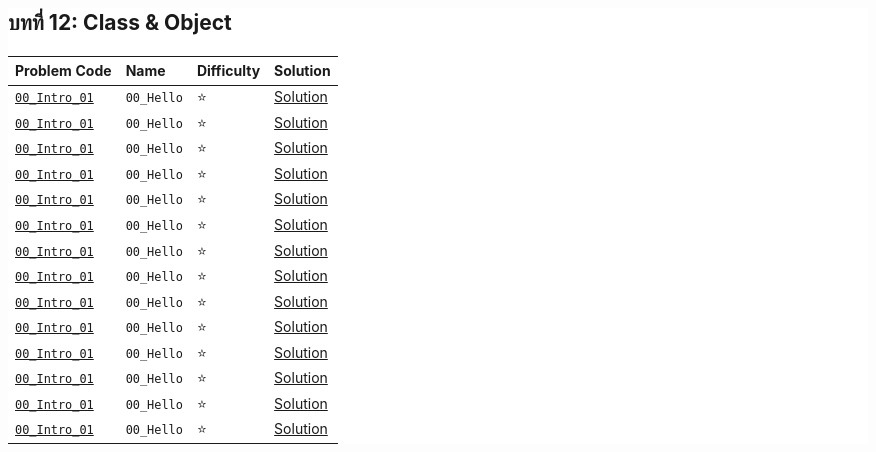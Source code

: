 ## บทที่ 12: Class & Object
| Problem Code | Name | Difficulty | Solution |
| :--- | :--- | :--- | :--- |
| [`00_​Intro_​01`]() | `00_​Hello` | ⭐ | [Solution]()
| [`00_​Intro_​01`]() | `00_​Hello` | ⭐ | [Solution]()
| [`00_​Intro_​01`]() | `00_​Hello` | ⭐ | [Solution]()
| [`00_​Intro_​01`]() | `00_​Hello` | ⭐ | [Solution]()
| [`00_​Intro_​01`]() | `00_​Hello` | ⭐ | [Solution]()
| [`00_​Intro_​01`]() | `00_​Hello` | ⭐ | [Solution]()
| [`00_​Intro_​01`]() | `00_​Hello` | ⭐ | [Solution]()
| [`00_​Intro_​01`]() | `00_​Hello` | ⭐ | [Solution]()
| [`00_​Intro_​01`]() | `00_​Hello` | ⭐ | [Solution]()
| [`00_​Intro_​01`]() | `00_​Hello` | ⭐ | [Solution]()
| [`00_​Intro_​01`]() | `00_​Hello` | ⭐ | [Solution]()
| [`00_​Intro_​01`]() | `00_​Hello` | ⭐ | [Solution]()
| [`00_​Intro_​01`]() | `00_​Hello` | ⭐ | [Solution]()
| [`00_​Intro_​01`]() | `00_​Hello` | ⭐ | [Solution]()

